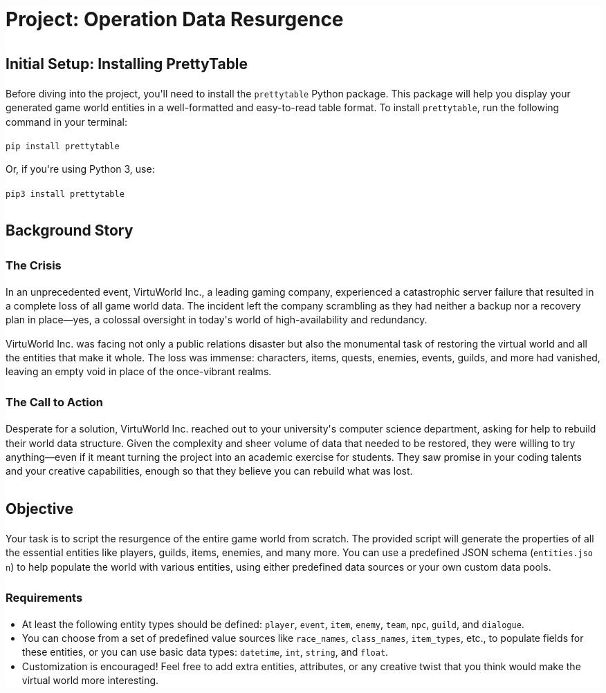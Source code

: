 # Project: Operation Data Resurgence

## Initial Setup: Installing PrettyTable

Before diving into the project, you'll need to install the `prettytable` Python package. This package will help you display your generated game world entities in a well-formatted and easy-to-read table format. To install `prettytable`, run the following command in your terminal:

```bash
pip install prettytable
```

Or, if you're using Python 3, use:

```bash
pip3 install prettytable
```

## Background Story

### The Crisis

In an unprecedented event, VirtuWorld Inc., a leading gaming company, experienced a catastrophic server failure that resulted in a complete loss of all game world data. The incident left the company scrambling as they had neither a backup nor a recovery plan in place—yes, a colossal oversight in today's world of high-availability and redundancy.

VirtuWorld Inc. was facing not only a public relations disaster but also the monumental task of restoring the virtual world and all the entities that make it whole. The loss was immense: characters, items, quests, enemies, events, guilds, and more had vanished, leaving an empty void in place of the once-vibrant realms.

### The Call to Action

Desperate for a solution, VirtuWorld Inc. reached out to your university's computer science department, asking for help to rebuild their world data structure. Given the complexity and sheer volume of data that needed to be restored, they were willing to try anything—even if it meant turning the project into an academic exercise for students. They saw promise in your coding talents and your creative capabilities, enough so that they believe you can rebuild what was lost.

## Objective

Your task is to script the resurgence of the entire game world from scratch. The provided script will generate the properties of all the essential entities like players, guilds, items, enemies, and many more. You can use a predefined JSON schema (`entities.json`) to help populate the world with various entities, using either predefined data sources or your own custom data pools.

### Requirements

- At least the following entity types should be defined: `player`, `event`, `item`, `enemy`, `team`, `npc`, `guild`, and `dialogue`.
- You can choose from a set of predefined value sources like `race_names`, `class_names`, `item_types`, etc., to populate fields for these entities, or you can use basic data types: `datetime`, `int`, `string`, and `float`.
- Customization is encouraged! Feel free to add extra entities, attributes, or any creative twist that you think would make the virtual world more interesting.

